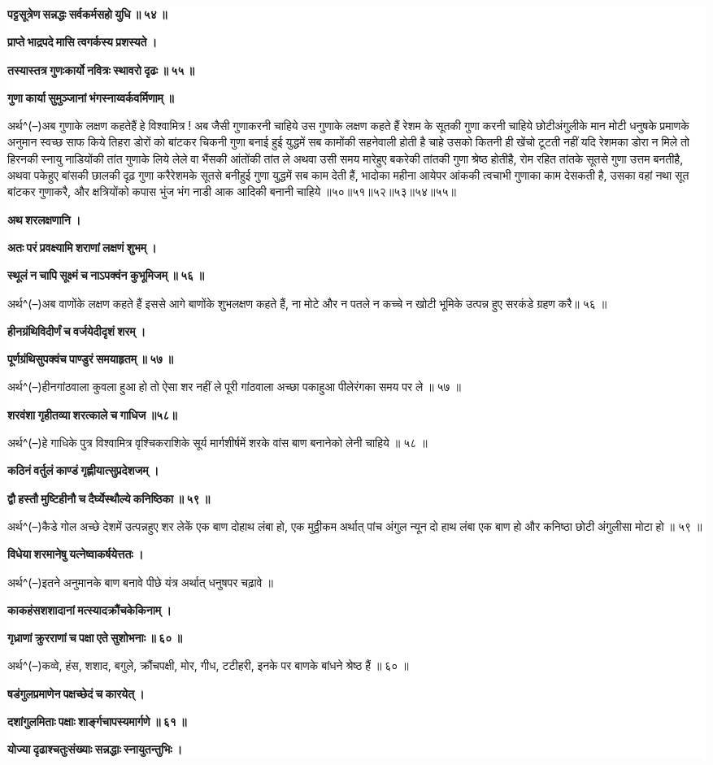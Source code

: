 **पट्टसूत्रेण सन्नद्धः सर्वकर्मसहो युधि ॥ ५४ ॥**

**प्राप्ते भाद्रपदे मासि त्वगर्कस्य प्रशस्यते ।**

**तस्यास्तत्र गुणःकार्यो नवित्रः स्थावरो दृढः ॥ ५५ ॥**

**गुणा कार्या सुमुञ्जानां भंगस्नाय्वर्कवर्मिणाम् ॥**

अर्थ^(–)अब गुणाके लक्षण कहतेहैं हे विश्वामित्र ! अब जैसी गुणाकरनी चाहिये उस गुणाके लक्षण कहते हैं रेशम के सूतकी गुणा करनी चाहिये छोटीअंगुलीके मान मोटी धनुषके प्रमाणके अनुमान स्वच्छ साफ किये तिहरा डोरों को बांटकर चिकनी गुणा बनाई हुई युद्धमें सब कामोंकी सहनेवाली होती है चाहे उसको कितनी ही खेंचो टूटती नहीं यदि रेशमका डोरा न मिले तो हिरनकी स्नायु नाडियोंकी तांत गुणाके लिये लेले वा भैंसकी आंतोंकी तांत ले अथवा उसी समय मारेहुए बकरेकी तांतकी गुणा श्रेष्ठ होतीहै, रोम रहित तांतके सूतसे गुणा उत्तम बनतीहै, अथवा पकेहुए बांसकी छालकी दृढ़ गुणा करैरेशमके सूतसे बनीहुई गुणा युद्धमें सब काम देती हैं, भादोका महीना आयेपर आंककी त्वचाभी गुणाका काम देसकती है, उसका वहां नथा सूत बांटकर गुणाकरै, और क्षत्रियोंको कपास भुंज भंग नाडी आक आदिकी बनानी चाहिये ॥५०॥५१॥५२॥५३॥५४॥५५॥

**अथ शरलक्षणानि ।**

**अतः परं प्रवक्ष्यामि शराणां लक्षणं शुभम् ।**

**स्थूलं न चापि सूक्ष्मं च नाऽपक्वंन कुभूमिजम् ॥ ५६ ॥**

अर्थ^(–)अब वाणोंके लक्षण कहते हैं इससे आगे बाणोंके शुभलक्षण कहते हैं, ना मोटे और न पतले न कच्चे न खोटी भूमिके उत्पन्न हुए सरकंडे ग्रहण करै॥ ५६ ॥

**हीनग्रंथिविदीर्णं च वर्जयेदीदृशं शरम् ।**

**पूर्णग्रंथिसुपक्वंच पाण्डुरं समयाहृतम् ॥ ५७ ॥**

अर्थ^(–)हीनगांठवाला कुवला हुआ हो तो ऐसा शर नहीं ले पूरी गांठवाला अच्छा पकाहुआ पीलेरंगका समय पर ले ॥ ५७ ॥

**शरवंशा गृहीतव्या शरत्काले च गाधिज ॥५८॥**

अर्थ^(–)हे गाधिके पुत्र विश्वामित्र वृश्चिकराशिके सूर्य मार्गशीर्षमें शरके वांस बाण बनानेको लेनी चाहिये ॥ ५८ ॥

**कठिनं वर्तुलं काण्डं गृह्णीयात्सुप्रदेशजम् ।**

**द्वौ हस्तौ मुष्टिहीनौ च दैर्घ्येस्थौल्ये कनिष्ठिका ॥ ५९ ॥**

अर्थ^(–)कैडे गोल अच्छे देशमें उत्पन्नहुए शर लेकें एक बाण दोहाथ लंबा हो, एक मुठ्ठीकम अर्थात् पांच अंगुल न्यून दो हाथ लंबा एक बाण हो और कनिष्ठा छोटी अंगुलीसा मोटा हो ॥ ५९ ॥

**विधेया शरमानेषु यत्नेष्वाकर्षयेत्ततः ।**

अर्थ^(–)इतने अनुमानके बाण बनावे पीछे यंत्र अर्थात् धनुषपर चढ़ावे ॥

**काकहंसशशादानां मत्स्यादक्रौंचकेकिनाम् ।**

**गृध्राणां क्रुरराणां च पक्षा एते सुशोभनाः ॥ ६० ॥**

अर्थ^(–)कव्वे, हंस, शशाद, बगुले, क्रौंचपक्षी, मोर, गीध, टटीहरी, इनके पर बाणके बांधने श्रेष्ठ हैं ॥ ६० ॥

**षडंगुलप्रमाणेन पक्षच्छेदं च कारयेत् ।**

**दशांगुलमिताः पक्षाः शार्ङ्गचापस्यमार्गणे ॥ ६१ ॥**

**योज्या दृढाश्चतुःसंख्याः सन्नद्धाः स्नायुतन्तुभिः ।**
